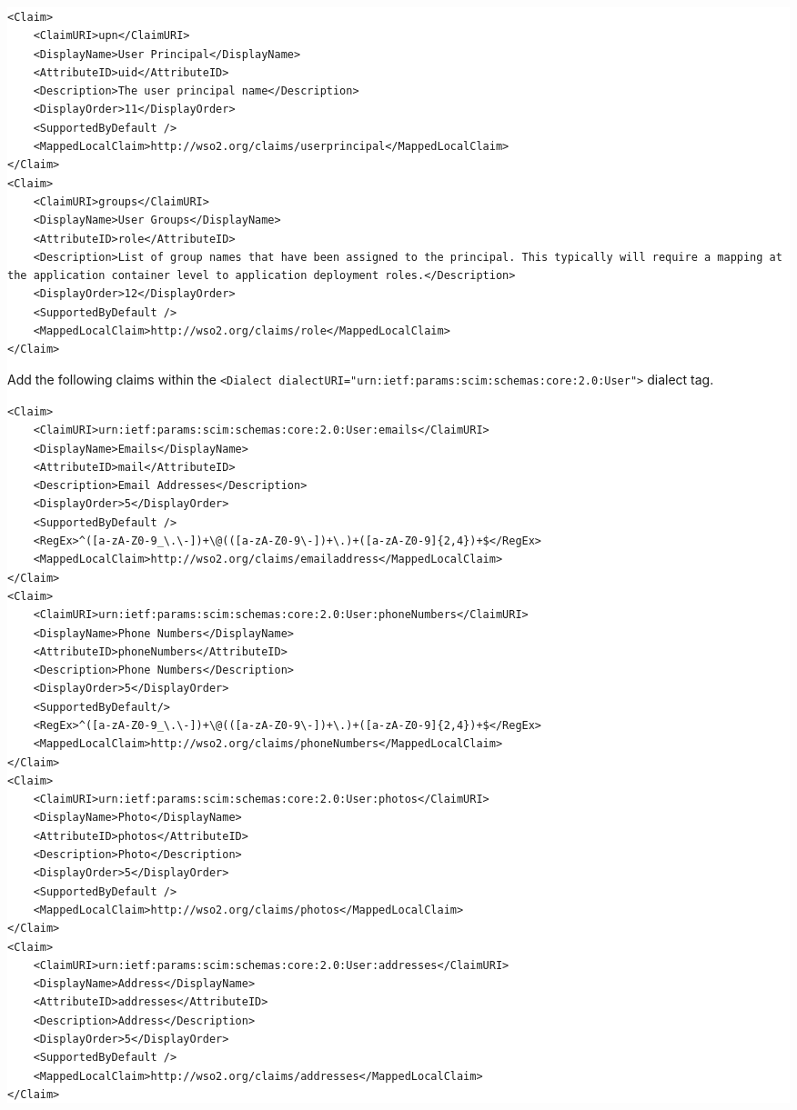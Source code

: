 ```
<Claim>
    <ClaimURI>upn</ClaimURI>
    <DisplayName>User Principal</DisplayName>
    <AttributeID>uid</AttributeID>
    <Description>The user principal name</Description>
    <DisplayOrder>11</DisplayOrder>
    <SupportedByDefault />
    <MappedLocalClaim>http://wso2.org/claims/userprincipal</MappedLocalClaim>
</Claim>
<Claim>
    <ClaimURI>groups</ClaimURI>
    <DisplayName>User Groups</DisplayName>
    <AttributeID>role</AttributeID>
    <Description>List of group names that have been assigned to the principal. This typically will require a mapping at the application container level to application deployment roles.</Description>
    <DisplayOrder>12</DisplayOrder>
    <SupportedByDefault />
    <MappedLocalClaim>http://wso2.org/claims/role</MappedLocalClaim>
</Claim>
```

Add the following claims within the `<Dialect dialectURI="urn:ietf:params:scim:schemas:core:2.0:User">` dialect tag.

```
<Claim>
    <ClaimURI>urn:ietf:params:scim:schemas:core:2.0:User:emails</ClaimURI>
    <DisplayName>Emails</DisplayName>
    <AttributeID>mail</AttributeID>
    <Description>Email Addresses</Description>
    <DisplayOrder>5</DisplayOrder>
    <SupportedByDefault />
    <RegEx>^([a-zA-Z0-9_\.\-])+\@(([a-zA-Z0-9\-])+\.)+([a-zA-Z0-9]{2,4})+$</RegEx>
    <MappedLocalClaim>http://wso2.org/claims/emailaddress</MappedLocalClaim>
</Claim>
<Claim>
    <ClaimURI>urn:ietf:params:scim:schemas:core:2.0:User:phoneNumbers</ClaimURI>
    <DisplayName>Phone Numbers</DisplayName>
    <AttributeID>phoneNumbers</AttributeID>
    <Description>Phone Numbers</Description>
    <DisplayOrder>5</DisplayOrder>
    <SupportedByDefault/>
    <RegEx>^([a-zA-Z0-9_\.\-])+\@(([a-zA-Z0-9\-])+\.)+([a-zA-Z0-9]{2,4})+$</RegEx>
    <MappedLocalClaim>http://wso2.org/claims/phoneNumbers</MappedLocalClaim>
</Claim>
<Claim>
    <ClaimURI>urn:ietf:params:scim:schemas:core:2.0:User:photos</ClaimURI>
    <DisplayName>Photo</DisplayName>
    <AttributeID>photos</AttributeID>
    <Description>Photo</Description>
    <DisplayOrder>5</DisplayOrder>
    <SupportedByDefault />
    <MappedLocalClaim>http://wso2.org/claims/photos</MappedLocalClaim>
</Claim>
<Claim>
    <ClaimURI>urn:ietf:params:scim:schemas:core:2.0:User:addresses</ClaimURI>
    <DisplayName>Address</DisplayName>
    <AttributeID>addresses</AttributeID>
    <Description>Address</Description>
    <DisplayOrder>5</DisplayOrder>
    <SupportedByDefault />
    <MappedLocalClaim>http://wso2.org/claims/addresses</MappedLocalClaim>
</Claim>
```
